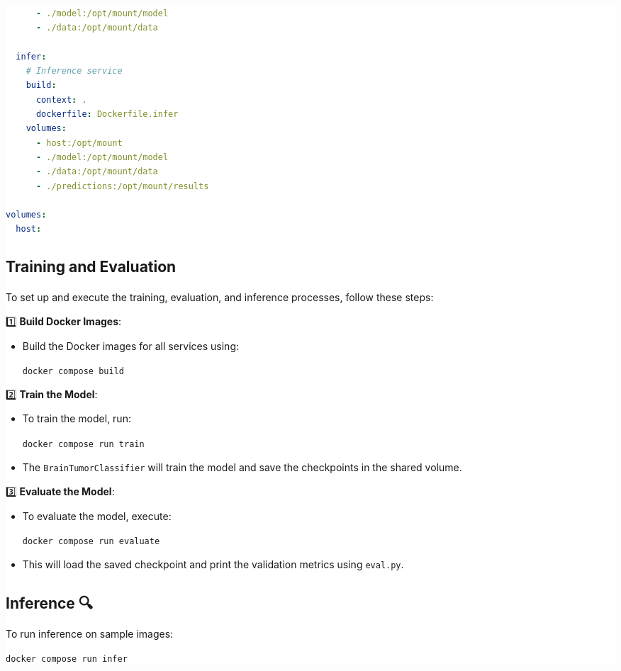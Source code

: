 ```yaml
      - ./model:/opt/mount/model
      - ./data:/opt/mount/data

  infer:
    # Inference service
    build:
      context: .
      dockerfile: Dockerfile.infer
    volumes:
      - host:/opt/mount
      - ./model:/opt/mount/model
      - ./data:/opt/mount/data
      - ./predictions:/opt/mount/results

volumes:
  host:
```

## Training and Evaluation

To set up and execute the training, evaluation, and inference processes, follow these steps:

1️⃣ **Build Docker Images**: 

- Build the Docker images for all services using:

   ```bash
   docker compose build
   ```

2️⃣ **Train the Model**: 

- To train the model, run:

   ```bash
   docker compose run train
   ```

- The `BrainTumorClassifier` will train the model and save the checkpoints in the shared volume.

3️⃣ **Evaluate the Model**: 

- To evaluate the model, execute:

   ```bash
   docker compose run evaluate
   ```

- This will load the saved checkpoint and print the validation metrics using `eval.py`.

## Inference 🔍

To run inference on sample images:

```bash
docker compose run infer
```
